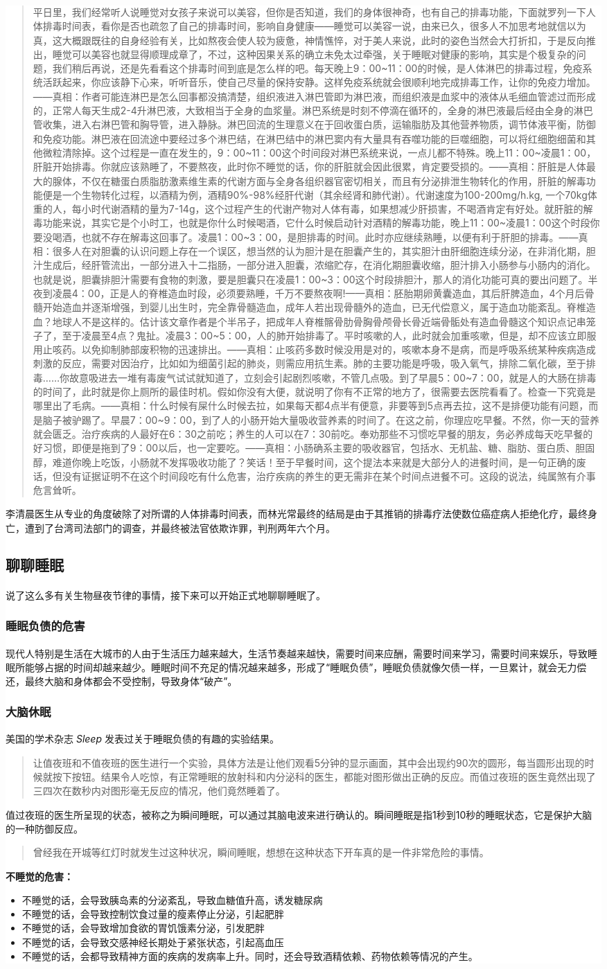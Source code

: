 > 平日里，我们经常听人说睡觉对女孩子来说可以美容，但你是否知道，我们的身体很神奇，也有自己的排毒功能，下面就罗列一下人体排毒时间表，看你是否也疏忽了自己的排毒时间，影响自身健康——睡觉可以美容一说，由来已久，很多人不加思考地就信以为真，这大概跟既往的自身经验有关，比如熬夜会使人较为疲惫，神情憔悴，对于美人来说，此时的姿色当然会大打折扣，于是反向推出，睡觉可以美容也就显得顺理成章了，不过，这种因果关系的确立未免太过牵强，关于睡眠对健康的影响，其实是个极复杂的问题，我们稍后再说，还是先看看这个排毒时间到底是怎么样的吧。每天晚上9：00~11：00的时候，是人体淋巴的排毒过程，免疫系统活跃起来，你应该静下心来，听听音乐，使自己尽量的保持安静。这样免疫系统就会很顺利地完成排毒工作，让你的免疫力增加。——真相：作者可能连淋巴是怎么回事都没搞清楚，组织液进入淋巴管即为淋巴液，而组织液是血浆中的液体从毛细血管滤过而形成的，正常人每天生成2-4升淋巴液，大致相当于全身的血浆量。淋巴系统是时刻不停滴在循环的，全身的淋巴液最后经由全身的淋巴管收集，进入右淋巴管和胸导管，进入静脉。淋巴回流的生理意义在于回收蛋白质，运输脂肪及其他营养物质，调节体液平衡，防御和免疫功能。淋巴液在回流途中要经过多个淋巴结，在淋巴结中的淋巴窦内有大量具有吞噬功能的巨噬细胞，可以将红细胞细菌和其他微粒清除掉。这个过程是一直在发生的，9：00~11：00这个时间段对淋巴系统来说，一点儿都不特殊。晚上11：00~凌晨1：00，肝脏开始排毒。你就应该熟睡了，不要熬夜，此时你不睡觉的话，你的肝脏就会因此很累，肯定要受损的。——真相：肝脏是人体最大的腺体，不仅在糖蛋白质脂肪激素维生素的代谢方面与全身各组织器官密切相关，而且有分泌排泄生物转化的作用，肝脏的解毒功能便是一个生物转化过程，以酒精为例，酒精90%-98%经肝代谢（其余经肾和肺代谢）。代谢速度为100-200mg/h.kg, 一个70kg体重的人，每小时代谢酒精的量为7-14g，这个过程产生的代谢产物对人体有毒，如果想减少肝损害，不喝酒肯定有好处。就肝脏的解毒功能来说，其实它是个小时工，也就是你什么时候喝酒，它什么时候启动针对酒精的解毒功能，晚上11：00~凌晨1：00这个时段你要没喝酒，也就不存在解毒这回事了。凌晨1：00~3：00，是胆排毒的时间。此时亦应继续熟睡，以便有利于肝胆的排毒。——真相：很多人在对胆囊的认识问题上存在一个误区，想当然的认为胆汁是在胆囊产生的，其实胆汁由肝细胞连续分泌，在非消化期，胆汁生成后，经肝管流出，一部分进入十二指肠，一部分进入胆囊，浓缩贮存，在消化期胆囊收缩，胆汁排入小肠参与小肠内的消化。也就是说，胆囊排胆汁需要有食物的刺激，要是胆囊只在凌晨1：00~3：00这个时段排胆汁，那人的消化功能可真的要出问题了。半夜到凌晨4：00，正是人的脊椎造血时段，必须要熟睡，千万不要熬夜啊!——真相：胚胎期卵黄囊造血，其后肝脾造血，4个月后骨髓开始造血并逐渐增强，到婴儿出生时，完全靠骨髓造血，成年人若出现骨髓外的造血，已无代偿意义，属于造血功能紊乱。脊椎造血？地球人不是这样的。估计该文章作者是个半吊子，把成年人脊椎髂骨肋骨胸骨颅骨长骨近端骨骺处有造血骨髓这个知识点记串笼子了，至于凌晨至4点？鬼扯。凌晨3：00~5：00，人的肺开始排毒了。平时咳嗽的人，此时就会加重咳嗽，但是，却不应该立即服用止咳药。以免抑制肺部废积物的迅速排出。——真相：止咳药多数时候没用是对的，咳嗽本身不是病，而是呼吸系统某种疾病造成刺激的反应，需要对因治疗，比如如为细菌引起的肺炎，则需应用抗生素。肺的主要功能是呼吸，吸入氧气，排除二氧化碳，至于排毒……你故意吸进去一堆有毒废气试试就知道了，立刻会引起剧烈咳嗽，不管几点吸。到了早晨5：00~7：00，就是人的大肠在排毒的时间了，此时就是你上厕所的最佳时机。假如你没有大便，就说明了你有不正常的地方了，很需要去医院看看了。检查一下究竟是哪里出了毛病。——真相：什么时候有屎什么时候去拉，如果每天都4点半有便意，非要等到5点再去拉，这不是排便功能有问题，而是脑子被驴踢了。早晨7：00~9：00，到了人的小肠开始大量吸收营养素的时间了。在这之前，你理应吃早餐。不然，你一天的营养就会匮乏。治疗疾病的人最好在6：30之前吃；养生的人可以在7：30前吃。奉劝那些不习惯吃早餐的朋友，务必养成每天吃早餐的好习惯，即便是拖到了9：00以后，也一定要吃。——真相：小肠确系主要的吸收器官，包括水、无机盐、糖、脂肪、蛋白质、胆固醇，难道你晚上吃饭，小肠就不发挥吸收功能了？笑话！至于早餐时间，这个提法本来就是大部分人的进餐时间，是一句正确的废话，但没有证据证明不在这个时间段吃有什么危害，治疗疾病的养生的更无需非在某个时间点进餐不可。这段的说法，纯属煞有介事危言耸听。
> 

李清晨医生从专业的角度破除了对所谓的人体排毒时间表，而林光常最终的结局是由于其推销的排毒疗法使数位癌症病人拒绝化疗，最终身亡，遭到了台湾司法部门的调查，并最终被法官依欺诈罪，判刑两年六个月。

## 聊聊睡眠

说了这么多有关生物昼夜节律的事情，接下来可以开始正式地聊聊睡眠了。

### 睡眠负债的危害

现代人特别是生活在大城市的人由于生活压力越来越大，生活节奏越来越快，需要时间来应酬，需要时间来学习，需要时间来娱乐，导致睡眠所能够占据的时间却越来越少。睡眠时间不充足的情况越来越多，形成了“睡眠负债”，睡眠负债就像欠债一样，一旦累计，就会无力偿还，最终大脑和身体都会不受控制，导致身体“破产”。

### 大脑休眠

美国的学术杂志 *Sleep* 发表过关于睡眠负债的有趣的实验结果。

> 让值夜班和不值夜班的医生进行一个实验，具体方法是让他们观看5分钟的显示画面，其中会出现约90次的圆形，每当圆形出现的时候就按下按钮。结果令人吃惊，有正常睡眠的放射科和内分泌科的医生，都能对图形做出正确的反应。而值过夜班的医生竟然出现了三四次在数秒内对图形毫无反应的情况，他们竟然睡着了。
> 

值过夜班的医生所呈现的状态，被称之为瞬间睡眠，可以通过其脑电波来进行确认的。瞬间睡眠是指1秒到10秒的睡眠状态，它是保护大脑的一种防御反应。

> 曾经我在开城等红灯时就发生过这种状况，瞬间睡眠，想想在这种状态下开车真的是一件非常危险的事情。
> 

**不睡觉的危害：**

- 不睡觉的话，会导致胰岛素的分泌紊乱，导致血糖值升高，诱发糖尿病
- 不睡觉的话，会导致控制饮食过量的瘦素停止分泌，引起肥胖
- 不睡觉的话，会导致增加食欲的胃饥饿素分泌，引发肥胖
- 不睡觉的话，会导致交感神经长期处于紧张状态，引起高血压
- 不睡觉的话，会都导致精神方面的疾病的发病率上升。同时，还会导致酒精依赖、药物依赖等情况的产生。
